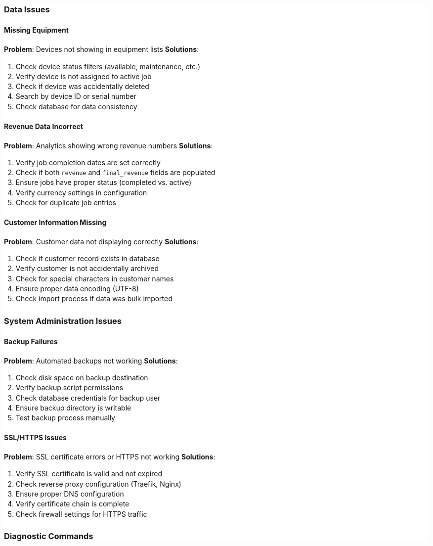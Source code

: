 ### Data Issues

#### Missing Equipment
**Problem**: Devices not showing in equipment lists
**Solutions**:
1. Check device status filters (available, maintenance, etc.)
2. Verify device is not assigned to active job
3. Check if device was accidentally deleted
4. Search by device ID or serial number
5. Check database for data consistency

#### Revenue Data Incorrect
**Problem**: Analytics showing wrong revenue numbers
**Solutions**:
1. Verify job completion dates are set correctly
2. Check if both `revenue` and `final_revenue` fields are populated
3. Ensure jobs have proper status (completed vs. active)
4. Verify currency settings in configuration
5. Check for duplicate job entries

#### Customer Information Missing
**Problem**: Customer data not displaying correctly
**Solutions**:
1. Check if customer record exists in database
2. Verify customer is not accidentally archived
3. Check for special characters in customer names
4. Ensure proper data encoding (UTF-8)
5. Check import process if data was bulk imported

### System Administration Issues

#### Backup Failures
**Problem**: Automated backups not working
**Solutions**:
1. Check disk space on backup destination
2. Verify backup script permissions
3. Check database credentials for backup user
4. Ensure backup directory is writable
5. Test backup process manually

#### SSL/HTTPS Issues
**Problem**: SSL certificate errors or HTTPS not working
**Solutions**:
1. Verify SSL certificate is valid and not expired
2. Check reverse proxy configuration (Traefik, Nginx)
3. Ensure proper DNS configuration
4. Verify certificate chain is complete
5. Check firewall settings for HTTPS traffic

### Diagnostic Commands
